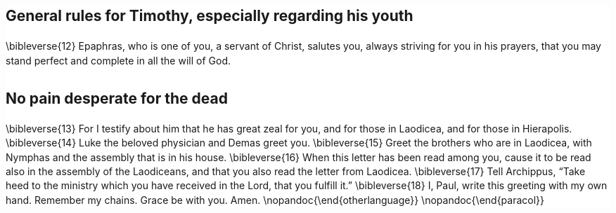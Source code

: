 ## General rules for Timothy, especially regarding his youth
\bibleverse{12} Epaphras, who is one of you, a servant of Christ, salutes you, always striving for you in his prayers, that you may stand perfect and complete in all the will of God.

## No pain desperate for the dead
\bibleverse{13} For I testify about him that he has great zeal for you, and for those in Laodicea, and for those in Hierapolis. \bibleverse{14} Luke the beloved physician and Demas greet you. \bibleverse{15} Greet the brothers who are in Laodicea, with Nymphas and the assembly that is in his house. \bibleverse{16} When this letter has been read among you, cause it to be read also in the assembly of the Laodiceans, and that you also read the letter from Laodicea. \bibleverse{17} Tell Archippus, “Take heed to the ministry which you have received in the Lord, that you fulfill it.” \bibleverse{18} I, Paul, write this greeting with my own hand. Remember my chains. Grace be with you. Amen.
\nopandoc{\end{otherlanguage}}
\nopandoc{\end{paracol}}
